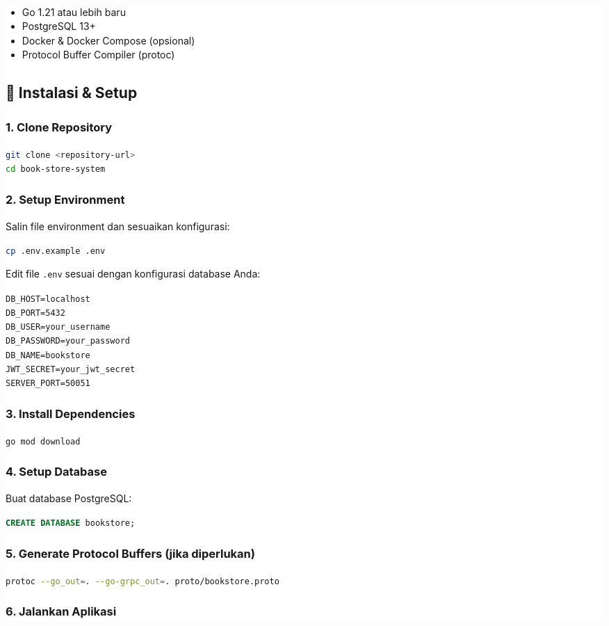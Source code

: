 - Go 1.21 atau lebih baru
- PostgreSQL 13+
- Docker & Docker Compose (opsional)
- Protocol Buffer Compiler (protoc)

## 🚀 Instalasi & Setup

### 1. Clone Repository

```bash
git clone <repository-url>
cd book-store-system
```

### 2. Setup Environment

Salin file environment dan sesuaikan konfigurasi:

```bash
cp .env.example .env
```

Edit file `.env` sesuai dengan konfigurasi database Anda:

```env
DB_HOST=localhost
DB_PORT=5432
DB_USER=your_username
DB_PASSWORD=your_password
DB_NAME=bookstore
JWT_SECRET=your_jwt_secret
SERVER_PORT=50051
```

### 3. Install Dependencies

```bash
go mod download
```

### 4. Setup Database

Buat database PostgreSQL:

```sql
CREATE DATABASE bookstore;
```

### 5. Generate Protocol Buffers (jika diperlukan)

```bash
protoc --go_out=. --go-grpc_out=. proto/bookstore.proto
```

### 6. Jalankan Aplikasi
